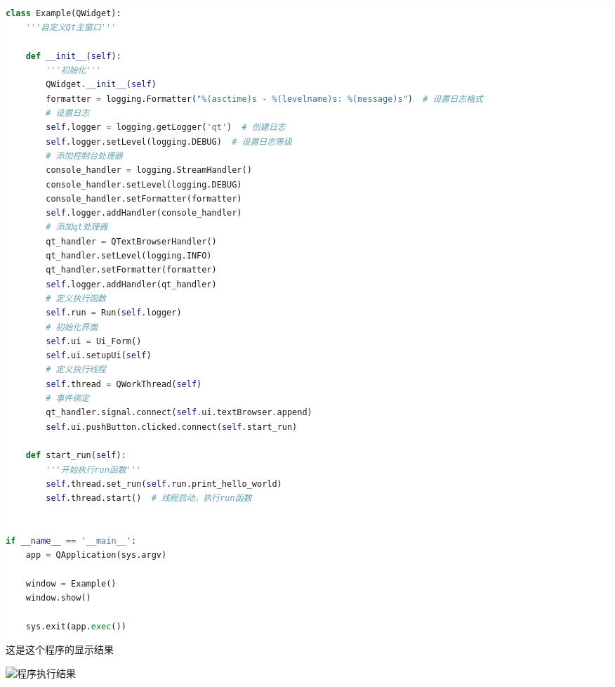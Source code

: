 ```python example.py
class Example(QWidget):
    '''自定义Qt主窗口'''

    def __init__(self):
        '''初始化'''
        QWidget.__init__(self)
        formatter = logging.Formatter("%(asctime)s - %(levelname)s: %(message)s")  # 设置日志格式
        # 设置日志
        self.logger = logging.getLogger('qt')  # 创建日志
        self.logger.setLevel(logging.DEBUG)  # 设置日志等级
        # 添加控制台处理器
        console_handler = logging.StreamHandler()
        console_handler.setLevel(logging.DEBUG)
        console_handler.setFormatter(formatter)
        self.logger.addHandler(console_handler)
        # 添加qt处理器
        qt_handler = QTextBrowserHandler()
        qt_handler.setLevel(logging.INFO)
        qt_handler.setFormatter(formatter)
        self.logger.addHandler(qt_handler)
        # 定义执行函数
        self.run = Run(self.logger)
        # 初始化界面
        self.ui = Ui_Form()
        self.ui.setupUi(self)
        # 定义执行线程
        self.thread = QWorkThread(self)
        # 事件绑定
        qt_handler.signal.connect(self.ui.textBrowser.append)
        self.ui.pushButton.clicked.connect(self.start_run)

    def start_run(self):
        '''开始执行run函数'''
        self.thread.set_run(self.run.print_hello_world)
        self.thread.start()  # 线程启动，执行run函数


if __name__ == '__main__':
    app = QApplication(sys.argv)

    window = Example()
    window.show()

    sys.exit(app.exec())
```

这是这个程序的显示结果

![程序执行结果](2.png)
